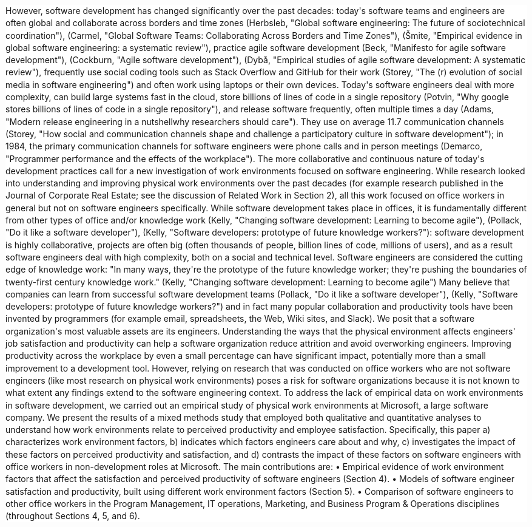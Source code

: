 However, software development has changed significantly over the past decades: today's software teams and engineers are often global and collaborate across borders and time zones (Herbsleb, "Global software engineering: The future of sociotechnical coordination"), (Carmel, "Global Software Teams: Collaborating Across Borders and Time Zones"), (Šmite, "Empirical evidence in global software engineering: a systematic review"), practice agile software development (Beck, "Manifesto for agile software development"), (Cockburn, "Agile software development"), (Dybå, "Empirical studies of agile software development: A systematic review"), frequently use social coding tools such as Stack Overflow and GitHub for their work (Storey, "The (r) evolution of social media in software engineering") and often work using laptops or their own devices. Today's software engineers deal with more complexity, can build large systems fast in the cloud, store billions of lines of code in a single repository (Potvin, "Why google stores billions of lines of code in a single repository"), and release software frequently, often multiple times a day (Adams, "Modern release engineering in a nutshellwhy researchers should care"). They use on average 11.7 communication channels (Storey, "How social and communication channels shape and challenge a participatory culture in software development"); in 1984, the primary communication channels for software engineers were phone calls and in person meetings (Demarco, "Programmer performance and the effects of the workplace"). The more collaborative and continuous nature of today's development practices call for a new investigation of work environments focused on software engineering.
While research looked into understanding and improving physical work environments over the past decades (for example research published in the Journal of Corporate Real Estate; see the discussion of Related Work in Section 2), all this work focused on office workers in general but not on software engineers specifically. While software development takes place in offices, it is fundamentally different from other types of office and/or knowledge work (Kelly, "Changing software development: Learning to become agile"), (Pollack, "Do it like a software developer"), (Kelly, "Software developers: prototype of future knowledge workers?"): software development is highly collaborative, projects are often big (often thousands of people, billion lines of code, millions of users), and as a result software engineers deal with high complexity, both on a social and technical level. Software engineers are considered the cutting edge of knowledge work: "In many ways, they're the prototype of the future knowledge worker; they're pushing the boundaries of twenty-first century knowledge work." (Kelly, "Changing software development: Learning to become agile") Many believe that companies can learn from successful software development teams (Pollack, "Do it like a software developer"), (Kelly, "Software developers: prototype of future knowledge workers?") and in fact many popular collaboration and productivity tools have been invented by programmers (for example email, spreadsheets, the Web, Wiki sites, and Slack).
We posit that a software organization's most valuable assets are its engineers. Understanding the ways that the physical environment affects engineers' job satisfaction and productivity can help a software organization reduce attrition and avoid overworking engineers. Improving productivity across the workplace by even a small percentage can have significant impact, potentially more than a small improvement to a development tool. However, relying on research that was conducted on office workers who are not software engineers (like most research on physical work environments) poses a risk for software organizations because it is not known to what extent any findings extend to the software engineering context.
To address the lack of empirical data on work environments in software development, we carried out an empirical study of physical work environments at Microsoft, a large software company. We present the results of a mixed methods study that employed both qualitative and quantitative analyses to understand how work environments relate to perceived productivity and employee satisfaction. Specifically, this paper a) characterizes work environment factors, b) indicates which factors engineers care about and why, c) investigates the impact of these factors on perceived productivity and satisfaction, and d) contrasts the impact of these factors on software engineers with office workers in non-development roles at Microsoft.
The main contributions are:
• Empirical evidence of work environment factors that affect the satisfaction and perceived productivity of software engineers (Section 4). • Models of software engineer satisfaction and productivity, built using different work environment factors (Section 5).
• Comparison of software engineers to other office workers in the Program Management, IT operations, Marketing, and Business Program & Operations disciplines (throughout Sections 4, 5, and 6).
